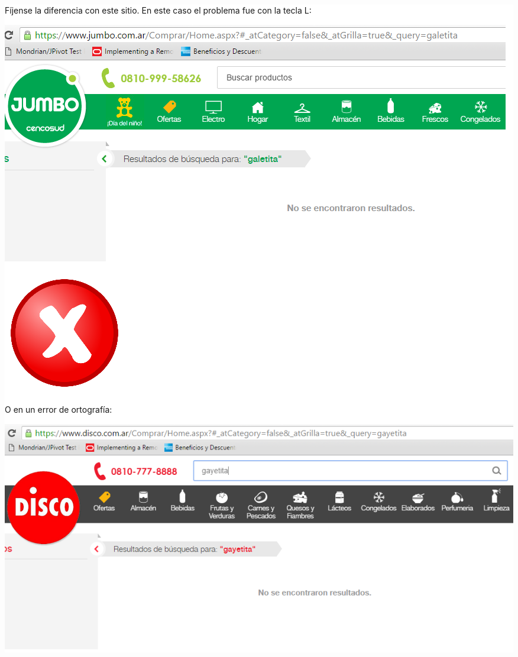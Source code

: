 Fíjense la diferencia con este sitio\. En este caso el problema fue con la tecla L:

![](img/04-A%281%29_10.png)

![](img/04-A%281%29_11.png)

O en un error de ortografía:

![](img/04-A%281%29_12.png)
